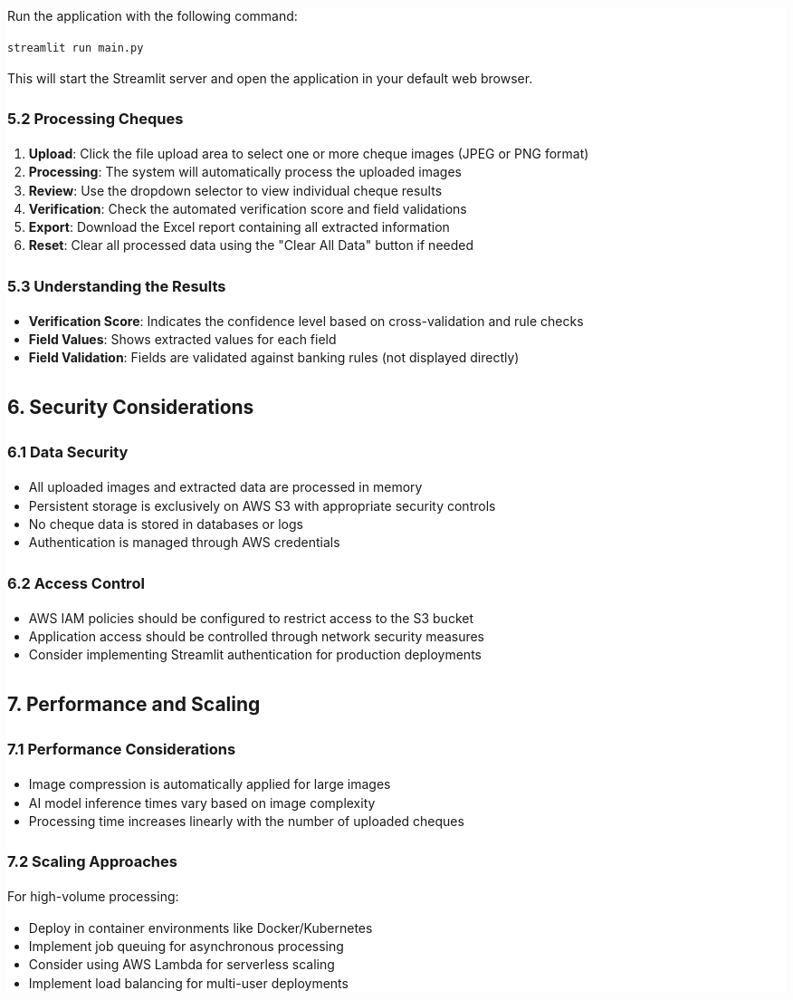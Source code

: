Run the application with the following command:

```bash
streamlit run main.py
```

This will start the Streamlit server and open the application in your default web browser.

### 5.2 Processing Cheques

1. **Upload**: Click the file upload area to select one or more cheque images (JPEG or PNG format)
2. **Processing**: The system will automatically process the uploaded images
3. **Review**: Use the dropdown selector to view individual cheque results
4. **Verification**: Check the automated verification score and field validations
5. **Export**: Download the Excel report containing all extracted information
6. **Reset**: Clear all processed data using the "Clear All Data" button if needed

### 5.3 Understanding the Results

- **Verification Score**: Indicates the confidence level based on cross-validation and rule checks
- **Field Values**: Shows extracted values for each field
- **Field Validation**: Fields are validated against banking rules (not displayed directly)

## 6. Security Considerations

### 6.1 Data Security

- All uploaded images and extracted data are processed in memory
- Persistent storage is exclusively on AWS S3 with appropriate security controls
- No cheque data is stored in databases or logs
- Authentication is managed through AWS credentials

### 6.2 Access Control

- AWS IAM policies should be configured to restrict access to the S3 bucket
- Application access should be controlled through network security measures
- Consider implementing Streamlit authentication for production deployments

## 7. Performance and Scaling

### 7.1 Performance Considerations

- Image compression is automatically applied for large images
- AI model inference times vary based on image complexity
- Processing time increases linearly with the number of uploaded cheques

### 7.2 Scaling Approaches

For high-volume processing:
- Deploy in container environments like Docker/Kubernetes
- Implement job queuing for asynchronous processing
- Consider using AWS Lambda for serverless scaling
- Implement load balancing for multi-user deployments
